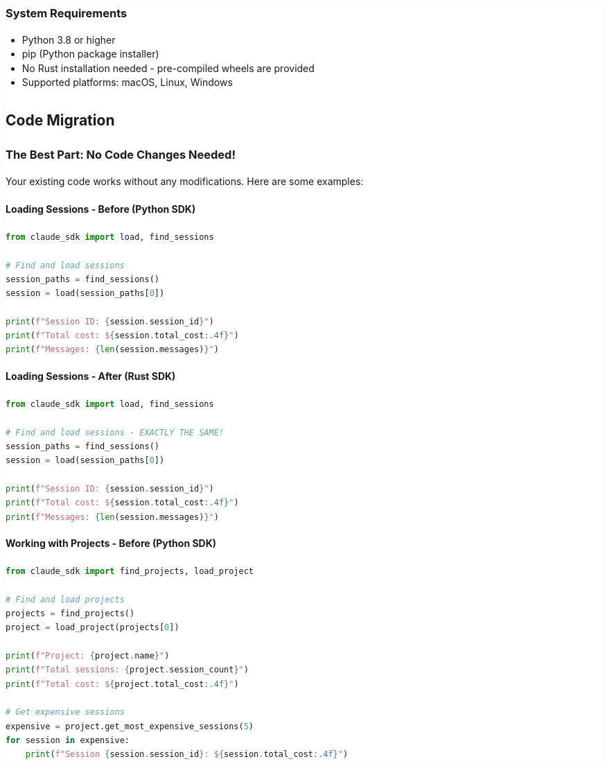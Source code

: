 ### System Requirements

- Python 3.8 or higher
- pip (Python package installer)
- No Rust installation needed - pre-compiled wheels are provided
- Supported platforms: macOS, Linux, Windows

## Code Migration

### The Best Part: No Code Changes Needed!

Your existing code works without any modifications. Here are some examples:

#### Loading Sessions - Before (Python SDK)
```python
from claude_sdk import load, find_sessions

# Find and load sessions
session_paths = find_sessions()
session = load(session_paths[0])

print(f"Session ID: {session.session_id}")
print(f"Total cost: ${session.total_cost:.4f}")
print(f"Messages: {len(session.messages)}")
```

#### Loading Sessions - After (Rust SDK)
```python
from claude_sdk import load, find_sessions

# Find and load sessions - EXACTLY THE SAME!
session_paths = find_sessions()
session = load(session_paths[0])

print(f"Session ID: {session.session_id}")
print(f"Total cost: ${session.total_cost:.4f}")
print(f"Messages: {len(session.messages)}")
```

#### Working with Projects - Before (Python SDK)
```python
from claude_sdk import find_projects, load_project

# Find and load projects
projects = find_projects()
project = load_project(projects[0])

print(f"Project: {project.name}")
print(f"Total sessions: {project.session_count}")
print(f"Total cost: ${project.total_cost:.4f}")

# Get expensive sessions
expensive = project.get_most_expensive_sessions(5)
for session in expensive:
    print(f"Session {session.session_id}: ${session.total_cost:.4f}")
```
